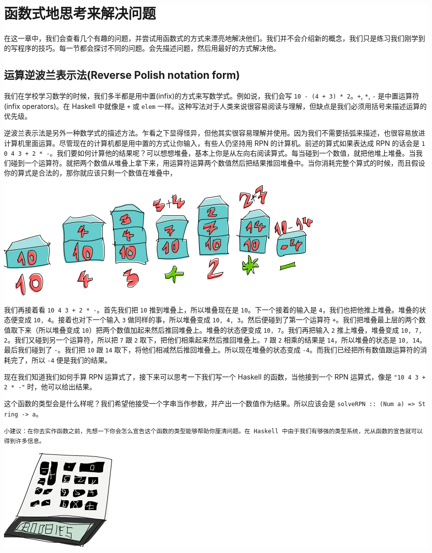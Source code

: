# 函数式地思考来解决问题

在这一章中，我们会查看几个有趣的问题，并尝试用函数式的方式来漂亮地解决他们。我们并不会介绍新的概念，我们只是练习我们刚学到的写程序的技巧。每一节都会探讨不同的问题。会先描述问题，然后用最好的方式解决他。

## 运算逆波兰表示法\(Reverse Polish notation form\)

我们在学校学习数学的时候，我们多半都是用中置\(infix\)的方式来写数学式。例如说，我们会写 `10 - (4 + 3) * 2`。`+`, `*`, `-` 是中置运算符\(infix operators\)。在 Haskell 中就像是 `+` 或 `elem` 一样。这种写法对于人类来说很容易阅读与理解，但缺点是我们必须用括号来描述运算的优先级。

逆波兰表示法是另外一种数学式的描述方法。乍看之下显得怪异，但他其实很容易理解并使用。因为我们不需要括弧来描述，也很容易放进计算机里面运算。尽管现在的计算机都是用中置的方式让你输入，有些人仍坚持用 RPN 的计算机。前述的算式如果表达成 RPN 的话会是 `10 4 3 + 2 * -`。我们要如何计算他的结果呢？可以想想堆叠，基本上你是从左向右阅读算式。每当碰到一个数值，就把他堆上堆叠。当我们碰到一个运算符。就把两个数值从堆叠上拿下来，用运算符运算两个数值然后把结果推回堆叠中。当你消耗完整个算式的时候，而且假设你的算式是合法的，那你就应该只剩一个数值在堆叠中，

![](./rpn.png)

我们再接着看 `10 4 3 + 2 * -`。首先我们把 `10` 推到堆叠上，所以堆叠现在是 `10`。下一个接着的输入是 `4`，我们也把他推上堆叠。堆叠的状态便变成 `10, 4`。接着也对下一个输入 `3` 做同样的事，所以堆叠变成 `10, 4, 3`。然后便碰到了第一个运算符 `+`。我们把堆叠最上层的两个数值取下来（所以堆叠变成 `10`）把两个数值加起来然后推回堆叠上。堆叠的状态便变成 `10, 7`。我们再把输入 `2` 推上堆叠，堆叠变成 `10, 7, 2`。我们又碰到另一个运算符，所以把 `7` 跟 `2` 取下，把他们相乘起来然后推回堆叠上。`7` 跟 `2` 相乘的结果是 `14`，所以堆叠的状态是 `10, 14`。最后我们碰到了 `-`。我们把 `10` 跟 `14` 取下，将他们相减然后推回堆叠上。所以现在堆叠的状态变成 `-4`。而我们已经把所有数值跟运算符的消耗完了，所以 `-4` 便是我们的结果。

现在我们知道我们如何手算 RPN 运算式了，接下来可以思考一下我们写一个 Haskell 的函数，当他接到一个 RPN 运算式，像是 `"10 4 3 + 2 * -"` 时，他可以给出结果。

这个函数的类型会是什么样呢？我们希望他接受一个字串当作参数，并产出一个数值作为结果。所以应该会是 `solveRPN :: (Num a) => String -> a`。

```text
小建议：在你去实作函数之前，先想一下你会怎么宣告这个函数的类型能够帮助你厘清问题。在 Haskell 中由于我们有够强的类型系统，光从函数的宣告就可以得到许多信息。
```

![](./calculator.png)
